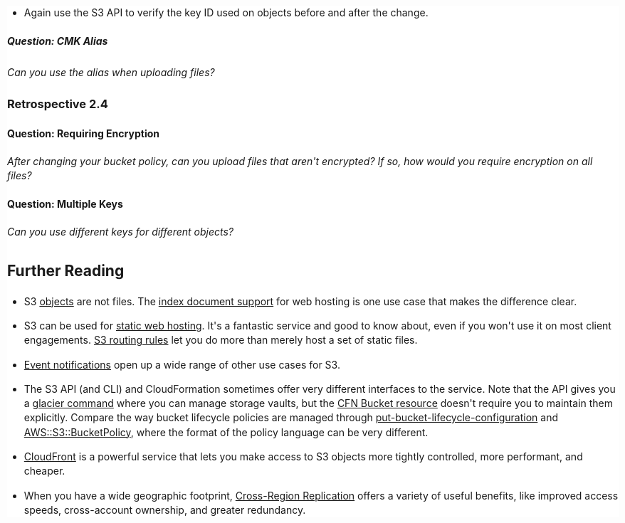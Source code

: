 - Again use the S3 API to verify the key ID used on objects before and
  after the change.

##### Question: CMK Alias

_Can you use the alias when uploading files?_

### Retrospective 2.4

#### Question: Requiring Encryption

_After changing your bucket policy, can you upload files that aren't encrypted?
If so, how would you require encryption on all files?_

#### Question: Multiple Keys

_Can you use different keys for different objects?_

## Further Reading

- S3 [objects](https://docs.aws.amazon.com/AmazonS3/latest/dev/UsingObjects.html)
  are not files. The
  [index document support](https://docs.aws.amazon.com/AmazonS3/latest/dev/IndexDocumentSupport.html)
  for web hosting is one use case that makes the difference clear.

- S3 can be used for
  [static web hosting](https://docs.aws.amazon.com/AmazonS3/latest/dev/WebsiteHosting.html).
  It's a fantastic service and good to know about, even if you won't
  use it on most client engagements.
  [S3 routing rules](https://docs.aws.amazon.com/AmazonS3/latest/dev/how-to-page-redirect.html#advanced-conditional-redirects)
  let you do more than merely host a set of static files.

- [Event notifications](https://docs.aws.amazon.com/AmazonS3/latest/dev/NotificationHowTo.html)
  open up a wide range of other use cases for S3.

- The S3 API (and CLI) and CloudFormation sometimes offer very
  different interfaces to the service. Note that the API gives you a
  [glacier command](https://docs.aws.amazon.com/cli/latest/userguide/cli-using-glacier.html)
  where you can manage storage vaults, but the
  [CFN Bucket resource](https://docs.aws.amazon.com/AWSCloudFormation/latest/UserGuide/aws-properties-s3-bucket.html)
  doesn't require you to maintain them explicitly.
  Compare the way bucket lifecycle policies are managed through
  [put-bucket-lifecycle-configuration](https://docs.aws.amazon.com/cli/latest/reference/s3api/put-bucket-lifecycle-configuration.html)
  and
  [AWS::S3::BucketPolicy](https://docs.aws.amazon.com/AWSCloudFormation/latest/UserGuide/aws-properties-s3-policy.html),
  where the format of the policy language can be very different.

- [CloudFront](https://docs.aws.amazon.com/AmazonCloudFront/latest/DeveloperGuide/Introduction.html)
  is a powerful service that lets you make access to S3 objects more
  tightly controlled, more performant, and cheaper.

- When you have a wide geographic footprint,
  [Cross-Region Replication](https://docs.aws.amazon.com/AmazonS3/latest/dev/crr.html)
  offers a variety of useful benefits, like improved access speeds,
  cross-account ownership, and greater redundancy.
